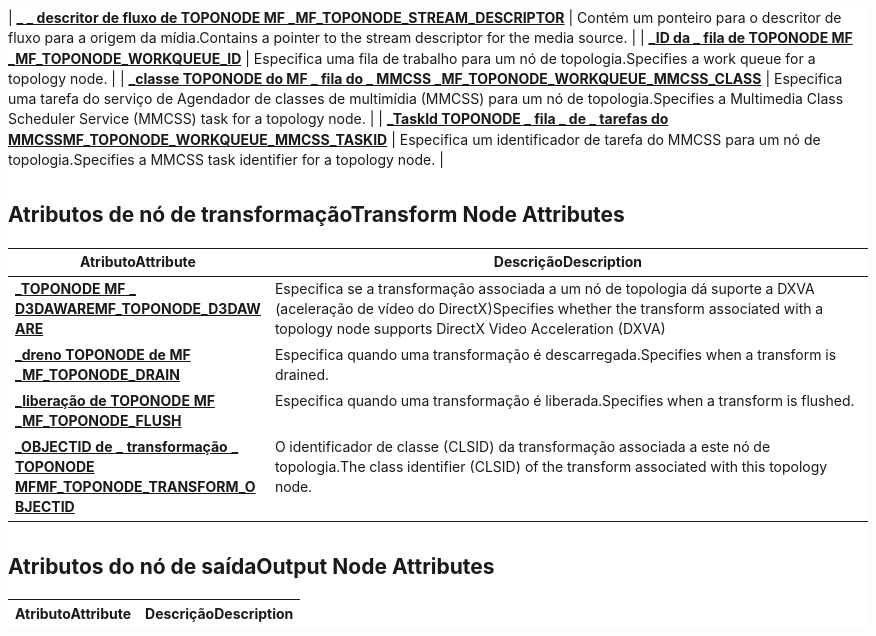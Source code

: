 | [<span data-ttu-id="9ad9e-143">**\_ \_ descritor de fluxo de TOPONODE MF \_**</span><span class="sxs-lookup"><span data-stu-id="9ad9e-143">**MF\_TOPONODE\_STREAM\_DESCRIPTOR**</span></span>](mf-toponode-stream-descriptor-attribute.md)             | <span data-ttu-id="9ad9e-144">Contém um ponteiro para o descritor de fluxo para a origem da mídia.</span><span class="sxs-lookup"><span data-stu-id="9ad9e-144">Contains a pointer to the stream descriptor for the media source.</span></span>                                                 |
| [<span data-ttu-id="9ad9e-145">**\_ID da \_ fila de TOPONODE MF \_**</span><span class="sxs-lookup"><span data-stu-id="9ad9e-145">**MF\_TOPONODE\_WORKQUEUE\_ID**</span></span>](mf-toponode-workqueue-id-attribute.md)                       | <span data-ttu-id="9ad9e-146">Especifica uma fila de trabalho para um nó de topologia.</span><span class="sxs-lookup"><span data-stu-id="9ad9e-146">Specifies a work queue for a topology node.</span></span>                                                                       |
| [<span data-ttu-id="9ad9e-147">**\_classe TOPONODE do MF \_ fila do \_ MMCSS \_**</span><span class="sxs-lookup"><span data-stu-id="9ad9e-147">**MF\_TOPONODE\_WORKQUEUE\_MMCSS\_CLASS**</span></span>](mf-toponode-workqueue-mmcss-class-attribute.md)    | <span data-ttu-id="9ad9e-148">Especifica uma tarefa do serviço de Agendador de classes de multimídia (MMCSS) para um nó de topologia.</span><span class="sxs-lookup"><span data-stu-id="9ad9e-148">Specifies a Multimedia Class Scheduler Service (MMCSS) task for a topology node.</span></span>                                  |
| [<span data-ttu-id="9ad9e-149">**\_TaskId TOPONODE \_ fila \_ de \_ tarefas do MMCSS**</span><span class="sxs-lookup"><span data-stu-id="9ad9e-149">**MF\_TOPONODE\_WORKQUEUE\_MMCSS\_TASKID**</span></span>](mf-toponode-workqueue-mmcss-taskid-attribute.md)  | <span data-ttu-id="9ad9e-150">Especifica um identificador de tarefa do MMCSS para um nó de topologia.</span><span class="sxs-lookup"><span data-stu-id="9ad9e-150">Specifies a MMCSS task identifier for a topology node.</span></span>                                                            |



 

## <a name="transform-node-attributes"></a><span data-ttu-id="9ad9e-151">Atributos de nó de transformação</span><span class="sxs-lookup"><span data-stu-id="9ad9e-151">Transform Node Attributes</span></span>



| <span data-ttu-id="9ad9e-152">Atributo</span><span class="sxs-lookup"><span data-stu-id="9ad9e-152">Attribute</span></span>                                                                             | <span data-ttu-id="9ad9e-153">Descrição</span><span class="sxs-lookup"><span data-stu-id="9ad9e-153">Description</span></span>                                                                                                |
|---------------------------------------------------------------------------------------|------------------------------------------------------------------------------------------------------------|
| [<span data-ttu-id="9ad9e-154">**\_TOPONODE MF \_ D3DAWARE**</span><span class="sxs-lookup"><span data-stu-id="9ad9e-154">**MF\_TOPONODE\_D3DAWARE**</span></span>](mf-toponode-d3daware-attribute.md)                      | <span data-ttu-id="9ad9e-155">Especifica se a transformação associada a um nó de topologia dá suporte a DXVA (aceleração de vídeo do DirectX)</span><span class="sxs-lookup"><span data-stu-id="9ad9e-155">Specifies whether the transform associated with a topology node supports DirectX Video Acceleration (DXVA)</span></span> |
| [<span data-ttu-id="9ad9e-156">**\_dreno TOPONODE de MF \_**</span><span class="sxs-lookup"><span data-stu-id="9ad9e-156">**MF\_TOPONODE\_DRAIN**</span></span>](mf-toponode-drain-attribute.md)                            | <span data-ttu-id="9ad9e-157">Especifica quando uma transformação é descarregada.</span><span class="sxs-lookup"><span data-stu-id="9ad9e-157">Specifies when a transform is drained.</span></span>                                                                     |
| [<span data-ttu-id="9ad9e-158">**\_liberação de TOPONODE MF \_**</span><span class="sxs-lookup"><span data-stu-id="9ad9e-158">**MF\_TOPONODE\_FLUSH**</span></span>](mf-toponode-flush-attribute.md)                            | <span data-ttu-id="9ad9e-159">Especifica quando uma transformação é liberada.</span><span class="sxs-lookup"><span data-stu-id="9ad9e-159">Specifies when a transform is flushed.</span></span>                                                                     |
| [<span data-ttu-id="9ad9e-160">**\_OBJECTID de \_ transformação \_ TOPONODE MF**</span><span class="sxs-lookup"><span data-stu-id="9ad9e-160">**MF\_TOPONODE\_TRANSFORM\_OBJECTID**</span></span>](mf-toponode-transform-objectid-attribute.md) | <span data-ttu-id="9ad9e-161">O identificador de classe (CLSID) da transformação associada a este nó de topologia.</span><span class="sxs-lookup"><span data-stu-id="9ad9e-161">The class identifier (CLSID) of the transform associated with this topology node.</span></span>                          |



 

## <a name="output-node-attributes"></a><span data-ttu-id="9ad9e-162">Atributos do nó de saída</span><span class="sxs-lookup"><span data-stu-id="9ad9e-162">Output Node Attributes</span></span>



| <span data-ttu-id="9ad9e-163">Atributo</span><span class="sxs-lookup"><span data-stu-id="9ad9e-163">Attribute</span></span>                                                                                  | <span data-ttu-id="9ad9e-164">Descrição</span><span class="sxs-lookup"><span data-stu-id="9ad9e-164">Description</span></span>                                                                                                      |
|--------------------------------------------------------------------------------------------|------------------------------------------------------------------------------------------------------------------|